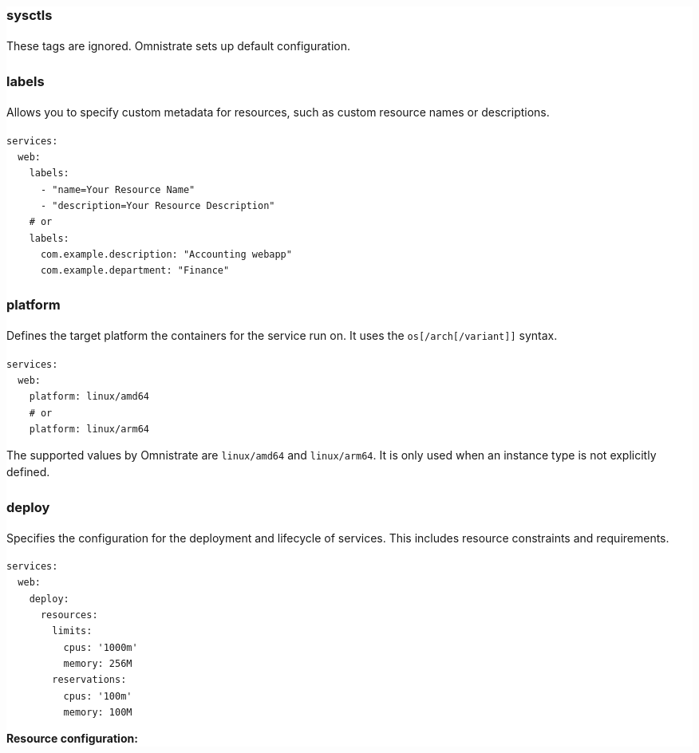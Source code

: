### sysctls

These tags are ignored. Omnistrate sets up default configuration.

### labels

Allows you to specify custom metadata for resources, such as custom resource names or descriptions.

```
services:
  web:
    labels:
      - "name=Your Resource Name"
      - "description=Your Resource Description"
    # or
    labels:
      com.example.description: "Accounting webapp"
      com.example.department: "Finance"
```

### platform

Defines the target platform the containers for the service run on. It uses the `os[/arch[/variant]]` syntax.

```
services:
  web:
    platform: linux/amd64
    # or
    platform: linux/arm64
```

The supported values by Omnistrate are `linux/amd64` and `linux/arm64`. It is only used when an instance type is not explicitly defined.

### deploy

Specifies the configuration for the deployment and lifecycle of services. This includes resource constraints and requirements.

```
services:
  web:
    deploy:
      resources:
        limits:
          cpus: '1000m'
          memory: 256M
        reservations:
          cpus: '100m'
          memory: 100M
```

**Resource configuration:**

